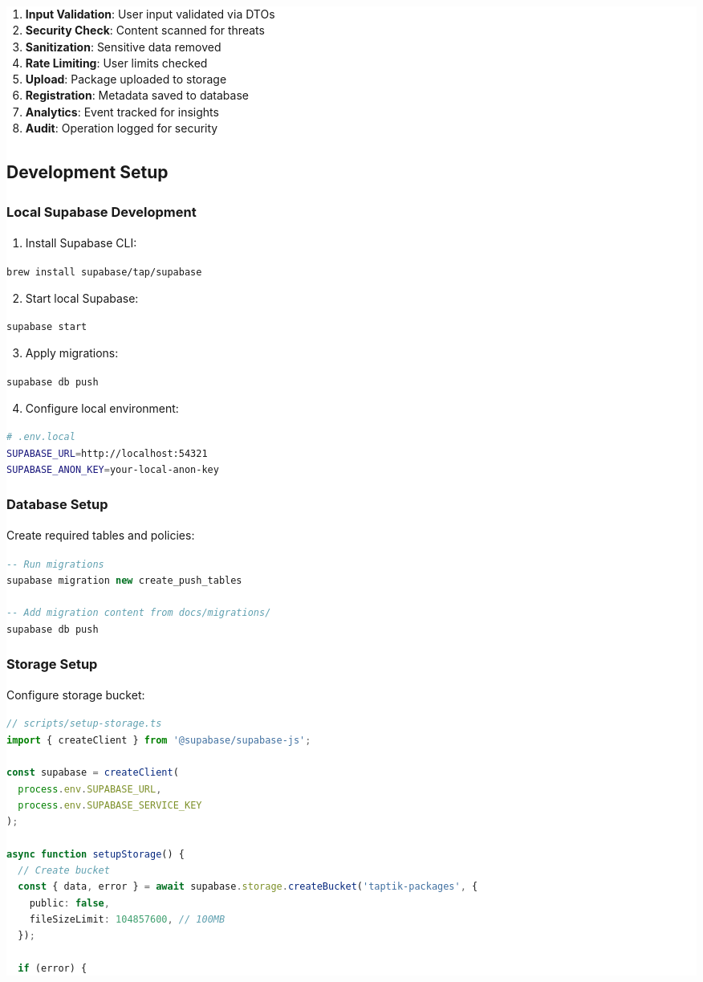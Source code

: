 1. **Input Validation**: User input validated via DTOs
2. **Security Check**: Content scanned for threats
3. **Sanitization**: Sensitive data removed
4. **Rate Limiting**: User limits checked
5. **Upload**: Package uploaded to storage
6. **Registration**: Metadata saved to database
7. **Analytics**: Event tracked for insights
8. **Audit**: Operation logged for security

## Development Setup

### Local Supabase Development

1. Install Supabase CLI:
```bash
brew install supabase/tap/supabase
```

2. Start local Supabase:
```bash
supabase start
```

3. Apply migrations:
```bash
supabase db push
```

4. Configure local environment:
```bash
# .env.local
SUPABASE_URL=http://localhost:54321
SUPABASE_ANON_KEY=your-local-anon-key
```

### Database Setup

Create required tables and policies:

```sql
-- Run migrations
supabase migration new create_push_tables

-- Add migration content from docs/migrations/
supabase db push
```

### Storage Setup

Configure storage bucket:

```typescript
// scripts/setup-storage.ts
import { createClient } from '@supabase/supabase-js';

const supabase = createClient(
  process.env.SUPABASE_URL,
  process.env.SUPABASE_SERVICE_KEY
);

async function setupStorage() {
  // Create bucket
  const { data, error } = await supabase.storage.createBucket('taptik-packages', {
    public: false,
    fileSizeLimit: 104857600, // 100MB
  });

  if (error) {
```